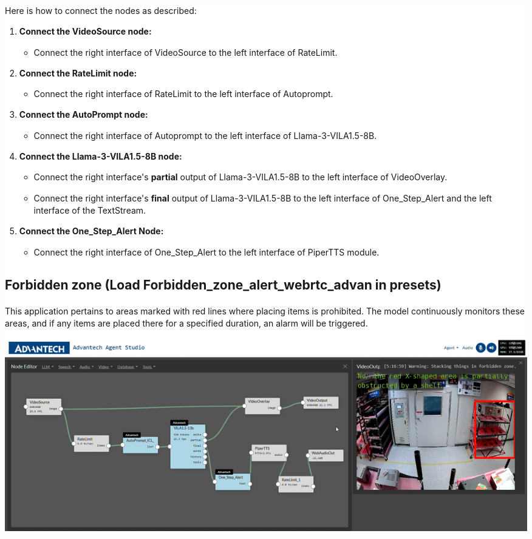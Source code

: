 Here is how to connect the nodes as described:

1.  **Connect the VideoSource node:**

    -   Connect the right interface of VideoSource to the left interface
        of RateLimit.

2.  **Connect the RateLimit node:**

    -   Connect the right interface of RateLimit to the left interface
        of Autoprompt.

3.  **Connect the AutoPrompt node:**

    -   Connect the right interface of Autoprompt to the left interface
        of Llama-3-VILA1.5-8B.

4.  **Connect the Llama-3-VILA1.5-8B node:**

    -   Connect the right interface\'s **partial** output of
        Llama-3-VILA1.5-8B to the left interface of VideoOverlay.

    -   Connect the right interface\'s **final** output of
        Llama-3-VILA1.5-8B to the left interface of One\_Step\_Alert and
        the left interface of the TextStream.

5.  **Connect the One\_Step\_Alert Node:**

    -   Connect the right interface of One\_Step\_Alert to the left
        interface of PiperTTS module.

Forbidden zone (Load Forbidden\_zone­\_alert\_webrtc\_advan in presets)
-----------------------------------------------------------------------

This application pertains to areas marked with red lines where placing
items is prohibited. The model continuously monitors these areas, and if
any items are placed there for a specified duration, an alarm will be
triggered.

![](./images//media/image12.png)
